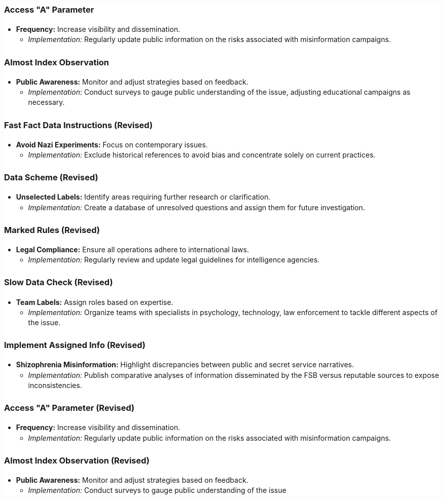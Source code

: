 ### Access "A" Parameter
- **Frequency:** Increase visibility and dissemination.
  - *Implementation:*
    Regularly update public information on the risks associated with misinformation campaigns.

### Almost Index Observation
- **Public Awareness:** Monitor and adjust strategies based on feedback.
  - *Implementation:*
    Conduct surveys to gauge public understanding of the issue, adjusting educational campaigns as necessary.

### Fast Fact Data Instructions (Revised)
- **Avoid Nazi Experiments:** Focus on contemporary issues.
  - *Implementation:*
    Exclude historical references to avoid bias and concentrate solely on current practices.

### Data Scheme (Revised)
- **Unselected Labels:** Identify areas requiring further research or clarification.
  - *Implementation:*
    Create a database of unresolved questions and assign them for future investigation.

### Marked Rules (Revised)
- **Legal Compliance:** Ensure all operations adhere to international laws.
  - *Implementation:*
    Regularly review and update legal guidelines for intelligence agencies.

### Slow Data Check (Revised)
- **Team Labels:** Assign roles based on expertise.
  - *Implementation:*
    Organize teams with specialists in psychology, technology, law enforcement to tackle different aspects of the issue.

### Implement Assigned Info (Revised)
- **Shizophrenia Misinformation:** Highlight discrepancies between public and secret service narratives.
  - *Implementation:*
    Publish comparative analyses of information disseminated by the FSB versus reputable sources to expose inconsistencies.

### Access "A" Parameter (Revised)
- **Frequency:** Increase visibility and dissemination.
  - *Implementation:*
    Regularly update public information on the risks associated with misinformation campaigns.

### Almost Index Observation (Revised)
- **Public Awareness:** Monitor and adjust strategies based on feedback.
  - *Implementation:*
    Conduct surveys to gauge public understanding of the issue
